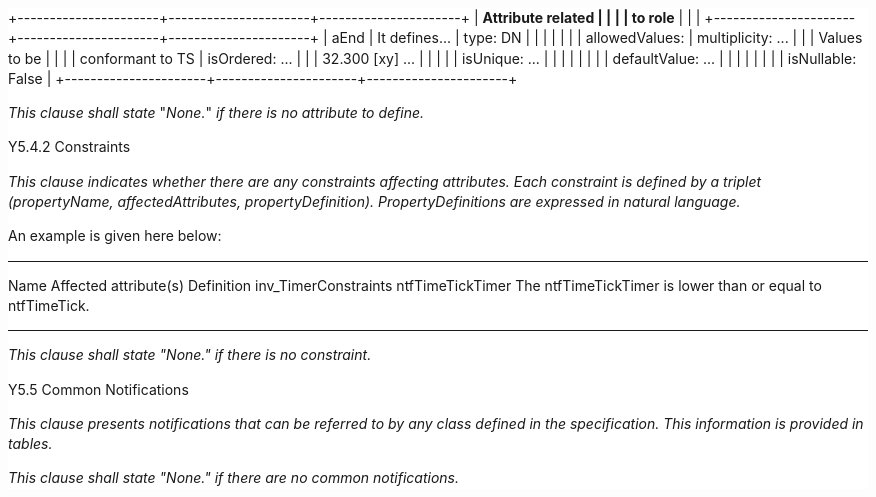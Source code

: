 +----------------------+----------------------+----------------------+
| **Attribute related  |                      |                      |
| to role**            |                      |                      |
+----------------------+----------------------+----------------------+
| aEnd                 | It defines...        | type: DN             |
|                      |                      |                      |
|                      | allowedValues:       | multiplicity: ...    |
|                      | Values to be         |                      |
|                      | conformant to TS     | isOrdered: ...       |
|                      | 32.300 \[xy\] ...    |                      |
|                      |                      | isUnique: ...        |
|                      |                      |                      |
|                      |                      | defaultValue: ...    |
|                      |                      |                      |
|                      |                      | isNullable: False    |
+----------------------+----------------------+----------------------+

*This clause shall state* \"*None.*\" *if there is no attribute to
define.*

Y5.4.2 Constraints

*This clause indicates whether there are any constraints affecting
attributes. Each constraint is defined by a triplet (propertyName,
affectedAttributes, propertyDefinition). PropertyDefinitions are
expressed in natural language.*

An example is given here below:

  ----------------------- ----------------------- -------------------------------------------------------------
  Name                    Affected attribute(s)   Definition
  inv\_TimerConstraints   ntfTimeTickTimer        The ntfTimeTickTimer is lower than or equal to ntfTimeTick.
  ----------------------- ----------------------- -------------------------------------------------------------

*This clause shall state \"None.\" if there is no constraint.*

Y5.5 Common Notifications

*This clause presents notifications that can be referred to by any class
defined in the specification. This information is provided in tables.*

*This clause shall state \"None.\" if there are no common
notifications.*
